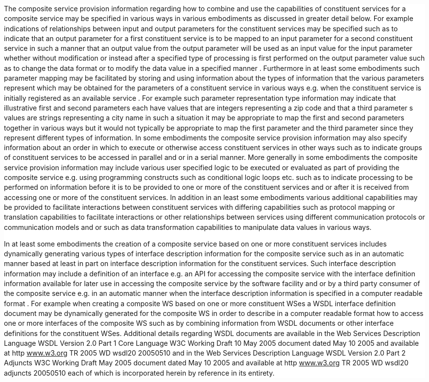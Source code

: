 The composite service provision information regarding how to combine and use the capabilities of constituent services for a composite service may be specified in various ways in various embodiments as discussed in greater detail below. For example indications of relationships between input and output parameters for the constituent services may be specified such as to indicate that an output parameter for a first constituent service is to be mapped to an input parameter for a second constituent service in such a manner that an output value from the output parameter will be used as an input value for the input parameter whether without modification or instead after a specified type of processing is first performed on the output parameter value such as to change the data format or to modify the data value in a specified manner . Furthermore in at least some embodiments such parameter mapping may be facilitated by storing and using information about the types of information that the various parameters represent which may be obtained for the parameters of a constituent service in various ways e.g. when the constituent service is initially registered as an available service . For example such parameter representation type information may indicate that illustrative first and second parameters each have values that are integers representing a zip code and that a third parameter s values are strings representing a city name in such a situation it may be appropriate to map the first and second parameters together in various ways but it would not typically be appropriate to map the first parameter and the third parameter since they represent different types of information. In some embodiments the composite service provision information may also specify information about an order in which to execute or otherwise access constituent services in other ways such as to indicate groups of constituent services to be accessed in parallel and or in a serial manner. More generally in some embodiments the composite service provision information may include various user specified logic to be executed or evaluated as part of providing the composite service e.g. using programming constructs such as conditional logic loops etc. such as to indicate processing to be performed on information before it is to be provided to one or more of the constituent services and or after it is received from accessing one or more of the constituent services. In addition in an least some embodiments various additional capabilities may be provided to facilitate interactions between constituent services with differing capabilities such as protocol mapping or translation capabilities to facilitate interactions or other relationships between services using different communication protocols or communication models and or such as data transformation capabilities to manipulate data values in various ways.

In at least some embodiments the creation of a composite service based on one or more constituent services includes dynamically generating various types of interface description information for the composite service such as in an automatic manner based at least in part on interface description information for the constituent services. Such interface description information may include a definition of an interface e.g. an API for accessing the composite service with the interface definition information available for later use in accessing the composite service by the software facility and or by a third party consumer of the composite service e.g. in an automatic manner when the interface description information is specified in a computer readable format . For example when creating a composite WS based on one or more constituent WSes a WSDL interface definition document may be dynamically generated for the composite WS in order to describe in a computer readable format how to access one or more interfaces of the composite WS such as by combining information from WSDL documents or other interface definitions for the constituent WSes. Additional details regarding WSDL documents are available in the Web Services Description Language WSDL Version 2.0 Part 1 Core Language W3C Working Draft 10 May 2005 document dated May 10 2005 and available at http www.w3.org TR 2005 WD wsdl20 20050510 and in the Web Services Description Language WSDL Version 2.0 Part 2 Adjuncts W3C Working Draft May 2005 document dated May 10 2005 and available at http www.w3.org TR 2005 WD wsdl20 adjuncts 20050510 each of which is incorporated herein by reference in its entirety.
